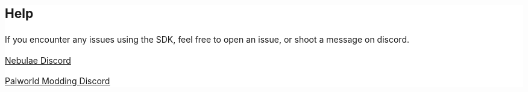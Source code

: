 ## Help

If you encounter any issues using the SDK, feel free to open an issue, or shoot a message on discord.

[Nebulae Discord](https://discord.gg/Nkb2JHu7wc)

[Palworld Modding Discord](https://discord.gg/qHTZNcvYsv)
